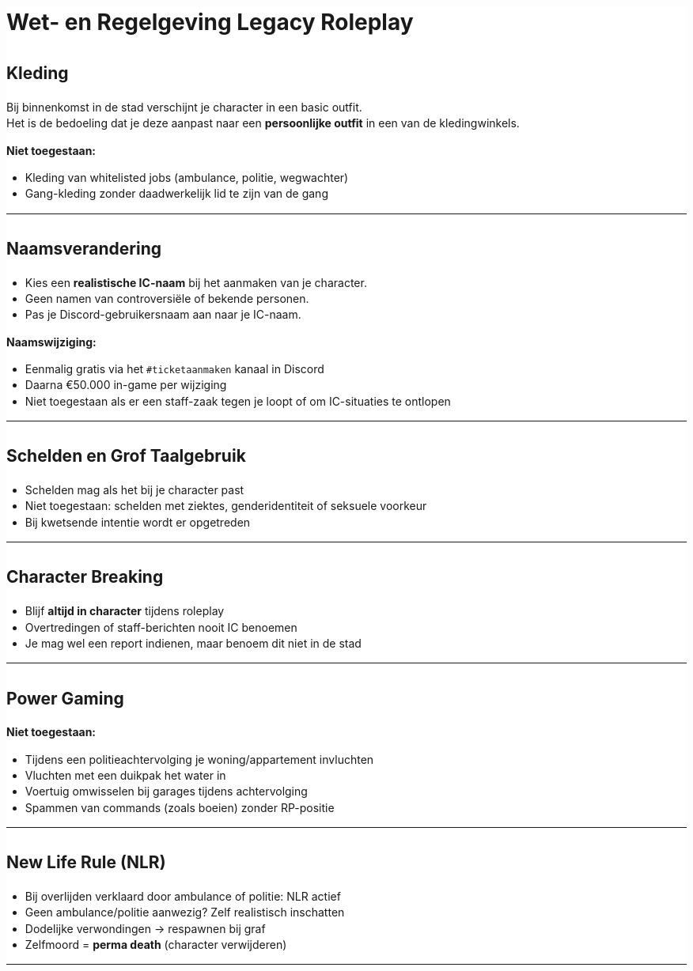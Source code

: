 # Wet- en Regelgeving Legacy Roleplay

## Kleding
Bij binnenkomst in de stad verschijnt je character in een basic outfit.  
Het is de bedoeling dat je deze aanpast naar een **persoonlijke outfit** in een van de kledingwinkels.  

**Niet toegestaan:**
- Kleding van whitelisted jobs (ambulance, politie, wegwachter)  
- Gang-kleding zonder daadwerkelijk lid te zijn van de gang

---

## Naamsverandering
- Kies een **realistische IC-naam** bij het aanmaken van je character.  
- Geen namen van controversiële of bekende personen.  
- Pas je Discord-gebruikersnaam aan naar je IC-naam.  

**Naamswijziging:**
- Eenmalig gratis via het `#ticketaanmaken` kanaal in Discord  
- Daarna €50.000 in-game per wijziging  
- Niet toegestaan als er een staff-zaak tegen je loopt of om IC-situaties te ontlopen

---

## Schelden en Grof Taalgebruik
- Schelden mag als het bij je character past  
- Niet toegestaan: schelden met ziektes, genderidentiteit of seksuele voorkeur  
- Bij kwetsende intentie wordt er opgetreden

---

## Character Breaking
- Blijf **altijd in character** tijdens roleplay  
- Overtredingen of staff-berichten nooit IC benoemen  
- Je mag wel een report indienen, maar benoem dit niet in de stad

---

## Power Gaming
**Niet toegestaan:**
- Tijdens een politieachtervolging je woning/appartement invluchten  
- Vluchten met een duikpak het water in  
- Voertuig omwisselen bij garages tijdens achtervolging  
- Spammen van commands (zoals boeien) zonder RP-positie

---

## New Life Rule (NLR)
- Bij overlijden verklaard door ambulance of politie: NLR actief  
- Geen ambulance/politie aanwezig? Zelf realistisch inschatten  
- Dodelijke verwondingen → respawnen bij graf  
- Zelfmoord = **perma death** (character verwijderen)

---